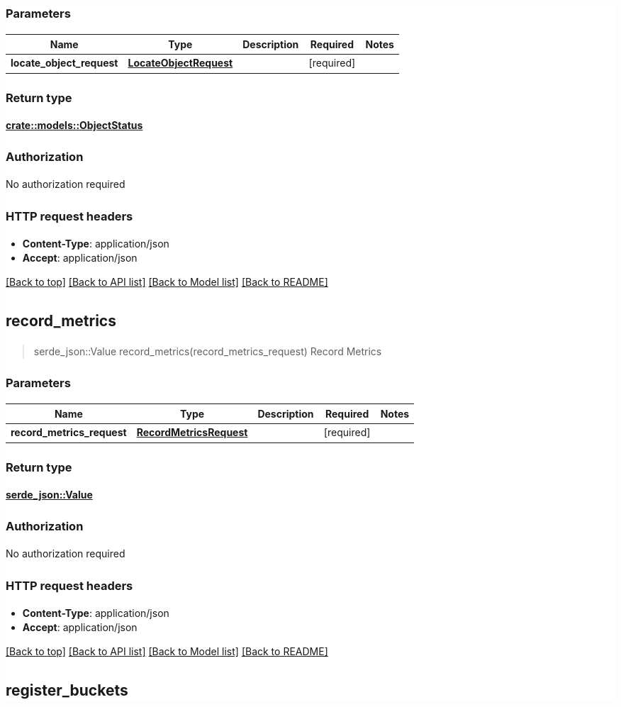 ### Parameters


Name | Type | Description  | Required | Notes
------------- | ------------- | ------------- | ------------- | -------------
**locate_object_request** | [**LocateObjectRequest**](LocateObjectRequest.md) |  | [required] |

### Return type

[**crate::models::ObjectStatus**](ObjectStatus.md)

### Authorization

No authorization required

### HTTP request headers

- **Content-Type**: application/json
- **Accept**: application/json

[[Back to top]](#) [[Back to API list]](../README.md#documentation-for-api-endpoints) [[Back to Model list]](../README.md#documentation-for-models) [[Back to README]](../README.md)


## record_metrics

> serde_json::Value record_metrics(record_metrics_request)
Record Metrics

### Parameters


Name | Type | Description  | Required | Notes
------------- | ------------- | ------------- | ------------- | -------------
**record_metrics_request** | [**RecordMetricsRequest**](RecordMetricsRequest.md) |  | [required] |

### Return type

[**serde_json::Value**](serde_json::Value.md)

### Authorization

No authorization required

### HTTP request headers

- **Content-Type**: application/json
- **Accept**: application/json

[[Back to top]](#) [[Back to API list]](../README.md#documentation-for-api-endpoints) [[Back to Model list]](../README.md#documentation-for-models) [[Back to README]](../README.md)


## register_buckets
